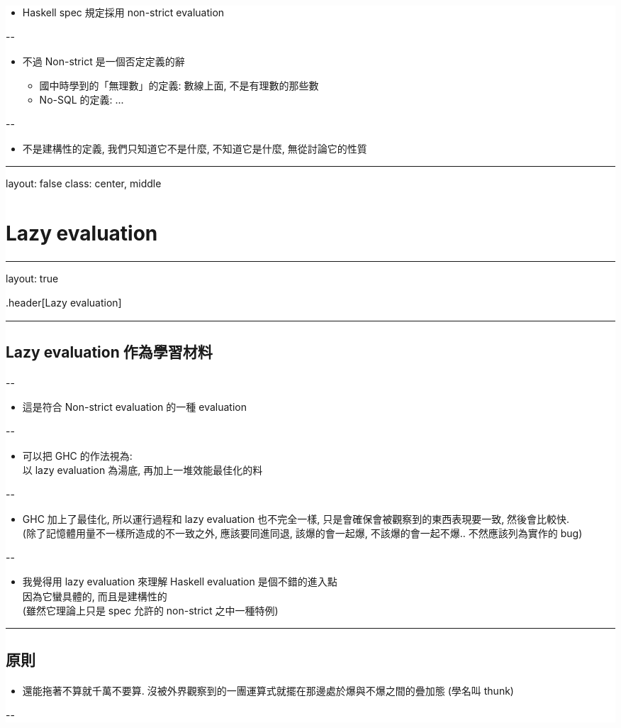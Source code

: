   + Haskell spec 規定採用 non-strict evaluation

--

  + 不過 Non-strict 是一個否定定義的辭

      + 國中時學到的「無理數」的定義: 數線上面, 不是有理數的那些數
      + No-SQL 的定義: ...

--
  + 不是建構性的定義, 我們只知道它不是什麼, 不知道它是什麼, 無從討論它的性質

---

layout: false
class: center, middle

# Lazy evaluation

---

layout: true

.header[Lazy evaluation]

---

## Lazy evaluation 作為學習材料

--

  + 這是符合 Non-strict evaluation 的一種 evaluation

--

  + 可以把 GHC 的作法視為:<br>
    以 lazy evaluation 為湯底, 再加上一堆效能最佳化的料

--

  + GHC 加上了最佳化, 所以運行過程和 lazy evaluation 也不完全一樣,
    只是會確保會被觀察到的東西表現要一致, 然後會比較快.<br>
    (除了記憶體用量不一樣所造成的不一致之外, 應該要同進同退, 該爆的會一起爆, 不該爆的會一起不爆.. 不然應該列為實作的 bug)

--

  + 我覺得用 lazy evaluation 來理解 Haskell evaluation 是個不錯的進入點<br>
    因為它蠻具體的, 而且是建構性的<br>
    (雖然它理論上只是 spec 允許的 non-strict 之中一種特例)

---

## 原則

  + 還能拖著不算就千萬不要算. 沒被外界觀察到的一團運算式就擺在那邊處於爆與不爆之間的疊加態 (學名叫 thunk)

--

